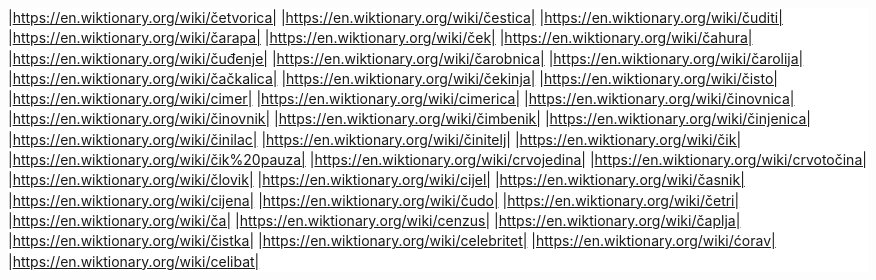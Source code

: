 |https://en.wiktionary.org/wiki/četvorica|
|https://en.wiktionary.org/wiki/čestica|
|https://en.wiktionary.org/wiki/čuditi|
|https://en.wiktionary.org/wiki/čarapa|
|https://en.wiktionary.org/wiki/ček|
|https://en.wiktionary.org/wiki/čahura|
|https://en.wiktionary.org/wiki/čuđenje|
|https://en.wiktionary.org/wiki/čarobnica|
|https://en.wiktionary.org/wiki/čarolija|
|https://en.wiktionary.org/wiki/čačkalica|
|https://en.wiktionary.org/wiki/čekinja|
|https://en.wiktionary.org/wiki/čisto|
|https://en.wiktionary.org/wiki/cimer|
|https://en.wiktionary.org/wiki/cimerica|
|https://en.wiktionary.org/wiki/činovnica|
|https://en.wiktionary.org/wiki/činovnik|
|https://en.wiktionary.org/wiki/čimbenik|
|https://en.wiktionary.org/wiki/činjenica|
|https://en.wiktionary.org/wiki/činilac|
|https://en.wiktionary.org/wiki/činitelj|
|https://en.wiktionary.org/wiki/čik|
|https://en.wiktionary.org/wiki/čik%20pauza|
|https://en.wiktionary.org/wiki/crvojedina|
|https://en.wiktionary.org/wiki/crvotočina|
|https://en.wiktionary.org/wiki/človik|
|https://en.wiktionary.org/wiki/cijel|
|https://en.wiktionary.org/wiki/časnik|
|https://en.wiktionary.org/wiki/cijena|
|https://en.wiktionary.org/wiki/čudo|
|https://en.wiktionary.org/wiki/četri|
|https://en.wiktionary.org/wiki/ča|
|https://en.wiktionary.org/wiki/cenzus|
|https://en.wiktionary.org/wiki/čaplja|
|https://en.wiktionary.org/wiki/čistka|
|https://en.wiktionary.org/wiki/celebritet|
|https://en.wiktionary.org/wiki/ćorav|
|https://en.wiktionary.org/wiki/celibat|